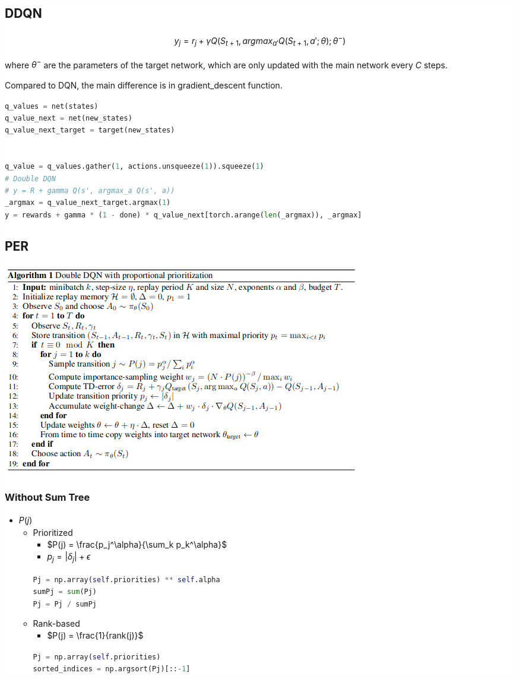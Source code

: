 
## DDQN

$$
\begin{equation}
y_j = r_j + \gamma Q(S_{t+1}, argmax_{a'} Q(S_{t+1}, a'; \theta); \theta^-)
\end{equation}
$$

where $\theta^-$ are the parameters of the target network, which are only updated with the main network every $C$ steps.

Compared to DQN, the main difference is in gradient_descent function.

```py
q_values = net(states)
q_value_next = net(new_states)
q_value_next_target = target(new_states)


q_value = q_values.gather(1, actions.unsqueeze(1)).squeeze(1)
# Double DQN
# y = R + gamma Q(s', argmax_a Q(s', a))
_argmax = q_value_next_target.argmax(1)
y = rewards + gamma * (1 - done) * q_value_next[torch.arange(len(_argmax)), _argmax]
```

## PER

![PER](../assets/PER.png)

### Without Sum Tree

- $P(j)$
  - Prioritized
    - $P(j) = \frac{p_j^\alpha}{\sum_k p_k^\alpha}$
    - $p_j = |\delta_j| + \epsilon$
    ```py
    Pj = np.array(self.priorities) ** self.alpha
    sumPj = sum(Pj)
    Pj = Pj / sumPj
    ```
  - Rank-based
    - $P(j) = \frac{1}{rank(j)}$
    ```py
    Pj = np.array(self.priorities)
    sorted_indices = np.argsort(Pj)[::-1]
